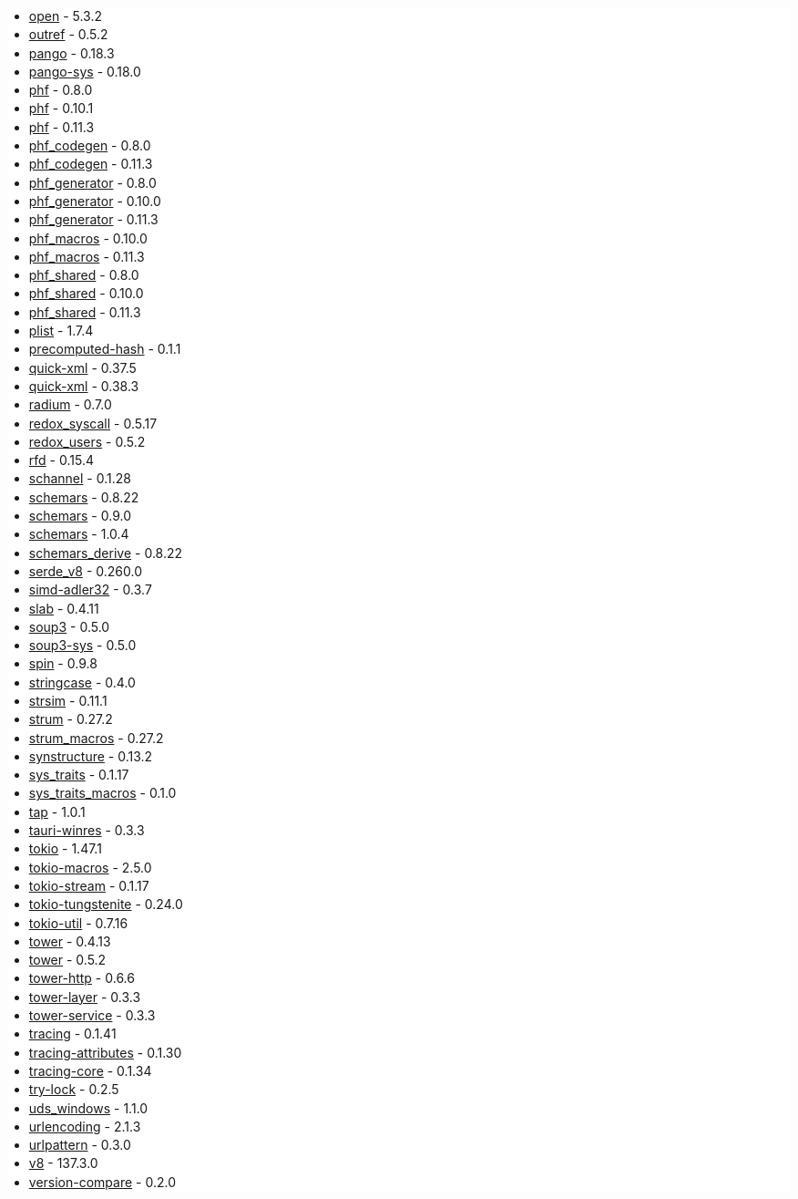 - [open](https://github.com/Byron/open-rs) - 5.3.2
- [outref](https://github.com/Nugine/outref) - 0.5.2
- [pango](https://github.com/gtk-rs/gtk-rs-core) - 0.18.3
- [pango-sys](https://github.com/gtk-rs/gtk-rs-core) - 0.18.0
- [phf](https://github.com/sfackler/rust-phf) - 0.8.0
- [phf](https://github.com/sfackler/rust-phf) - 0.10.1
- [phf](https://github.com/rust-phf/rust-phf) - 0.11.3
- [phf_codegen](https://github.com/sfackler/rust-phf) - 0.8.0
- [phf_codegen](https://github.com/rust-phf/rust-phf) - 0.11.3
- [phf_generator](https://github.com/sfackler/rust-phf) - 0.8.0
- [phf_generator](https://github.com/sfackler/rust-phf) - 0.10.0
- [phf_generator](https://github.com/rust-phf/rust-phf) - 0.11.3
- [phf_macros](https://github.com/sfackler/rust-phf) - 0.10.0
- [phf_macros](https://github.com/rust-phf/rust-phf) - 0.11.3
- [phf_shared](https://github.com/sfackler/rust-phf) - 0.8.0
- [phf_shared](https://github.com/sfackler/rust-phf) - 0.10.0
- [phf_shared](https://github.com/rust-phf/rust-phf) - 0.11.3
- [plist](https://github.com/ebarnard/rust-plist/) - 1.7.4
- [precomputed-hash](https://github.com/emilio/precomputed-hash) - 0.1.1
- [quick-xml](https://github.com/tafia/quick-xml) - 0.37.5
- [quick-xml](https://github.com/tafia/quick-xml) - 0.38.3
- [radium](https://github.com/bitvecto-rs/radium) - 0.7.0
- [redox_syscall](https://gitlab.redox-os.org/redox-os/syscall) - 0.5.17
- [redox_users](https://gitlab.redox-os.org/redox-os/users) - 0.5.2
- [rfd](https://github.com/PolyMeilex/rfd) - 0.15.4
- [schannel](https://github.com/steffengy/schannel-rs) - 0.1.28
- [schemars](https://github.com/GREsau/schemars) - 0.8.22
- [schemars](https://github.com/GREsau/schemars) - 0.9.0
- [schemars](https://github.com/GREsau/schemars) - 1.0.4
- [schemars_derive](https://github.com/GREsau/schemars) - 0.8.22
- [serde_v8](https://github.com/denoland/deno_core) - 0.260.0
- [simd-adler32](https://github.com/mcountryman/simd-adler32) - 0.3.7
- [slab](https://github.com/tokio-rs/slab) - 0.4.11
- [soup3](https://gitlab.gnome.org/World/Rust/soup3-rs) - 0.5.0
- [soup3-sys](https://gitlab.gnome.org/World/Rust/soup3-rs) - 0.5.0
- [spin](https://github.com/mvdnes/spin-rs.git) - 0.9.8
- [stringcase](https://github.com/sttk/stringcase-rust) - 0.4.0
- [strsim](https://github.com/rapidfuzz/strsim-rs) - 0.11.1
- [strum](https://github.com/Peternator7/strum) - 0.27.2
- [strum_macros](https://github.com/Peternator7/strum) - 0.27.2
- [synstructure](https://github.com/mystor/synstructure) - 0.13.2
- [sys_traits](https://github.com/dsherret/sys_traits) - 0.1.17
- [sys_traits_macros](https://github.com/dsherret/sys_traits) - 0.1.0
- [tap](https://github.com/myrrlyn/tap) - 1.0.1
- [tauri-winres](https://github.com/tauri-apps/winres) - 0.3.3
- [tokio](https://github.com/tokio-rs/tokio) - 1.47.1
- [tokio-macros](https://github.com/tokio-rs/tokio) - 2.5.0
- [tokio-stream](https://github.com/tokio-rs/tokio) - 0.1.17
- [tokio-tungstenite](https://github.com/snapview/tokio-tungstenite) - 0.24.0
- [tokio-util](https://github.com/tokio-rs/tokio) - 0.7.16
- [tower](https://github.com/tower-rs/tower) - 0.4.13
- [tower](https://github.com/tower-rs/tower) - 0.5.2
- [tower-http](https://github.com/tower-rs/tower-http) - 0.6.6
- [tower-layer](https://github.com/tower-rs/tower) - 0.3.3
- [tower-service](https://github.com/tower-rs/tower) - 0.3.3
- [tracing](https://github.com/tokio-rs/tracing) - 0.1.41
- [tracing-attributes](https://github.com/tokio-rs/tracing) - 0.1.30
- [tracing-core](https://github.com/tokio-rs/tracing) - 0.1.34
- [try-lock](https://github.com/seanmonstar/try-lock) - 0.2.5
- [uds_windows](https://github.com/haraldh/rust_uds_windows) - 1.1.0
- [urlencoding](https://github.com/kornelski/rust_urlencoding) - 2.1.3
- [urlpattern](https://github.com/denoland/rust-urlpattern) - 0.3.0
- [v8](https://github.com/denoland/rusty_v8) - 137.3.0
- [version-compare](https://gitlab.com/timvisee/version-compare) - 0.2.0
